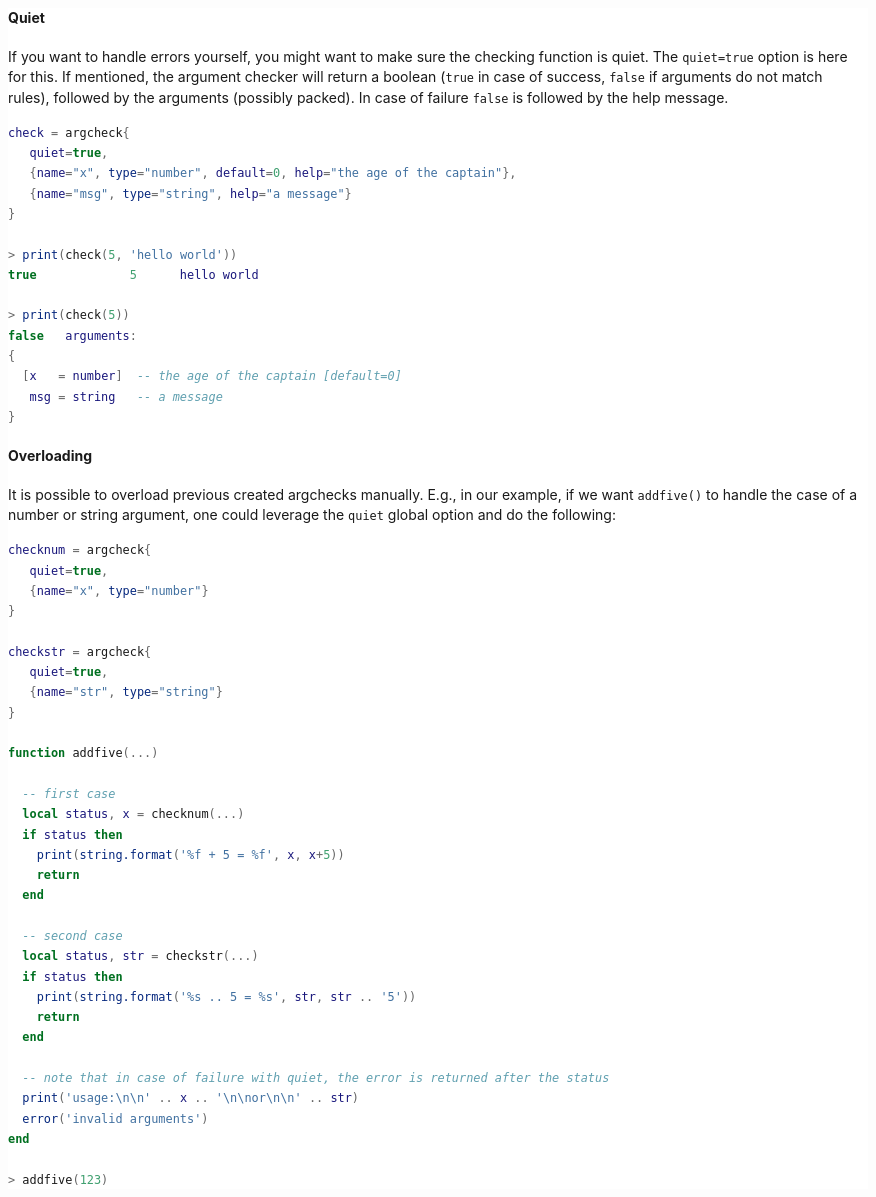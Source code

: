 #### Quiet

If you want to handle errors yourself, you might want to make sure the
checking function is quiet. The `quiet=true` option is here for this. If
mentioned, the argument checker will return a boolean (`true` in case of
success, `false` if arguments do not match rules), followed by the
arguments (possibly packed). In case of failure `false` is followed by the
help message.

```lua
check = argcheck{
   quiet=true,
   {name="x", type="number", default=0, help="the age of the captain"},
   {name="msg", type="string", help="a message"}
}

> print(check(5, 'hello world'))
true             5      hello world

> print(check(5))
false   arguments:
{
  [x   = number]  -- the age of the captain [default=0]
   msg = string   -- a message
}
```

#### Overloading

It is possible to overload previous created argchecks manually. E.g., in our example,
if we want `addfive()` to handle the case of a number or string argument,
one could leverage the `quiet` global option and do the following:
```lua
checknum = argcheck{
   quiet=true,
   {name="x", type="number"}
}

checkstr = argcheck{
   quiet=true,
   {name="str", type="string"}
}

function addfive(...)

  -- first case
  local status, x = checknum(...)
  if status then
    print(string.format('%f + 5 = %f', x, x+5))
    return
  end

  -- second case
  local status, str = checkstr(...)
  if status then
    print(string.format('%s .. 5 = %s', str, str .. '5'))
    return
  end

  -- note that in case of failure with quiet, the error is returned after the status
  print('usage:\n\n' .. x .. '\n\nor\n\n' .. str)
  error('invalid arguments')
end

> addfive(123)
```